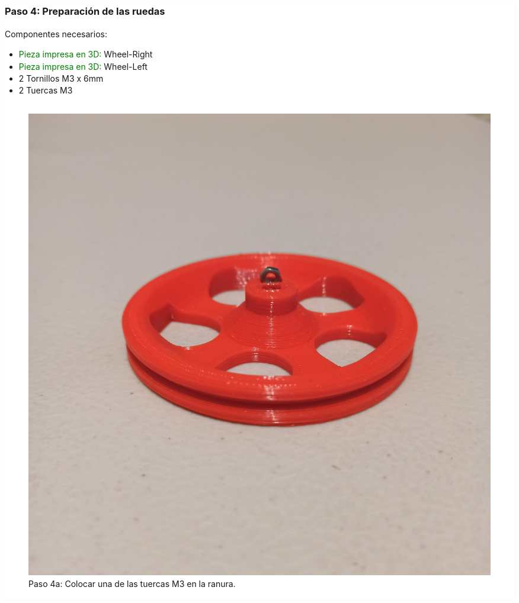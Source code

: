 ### Paso 4: Preparación de las ruedas
Componentes necesarios:
<ul>
  <li><span style="color: green;">Pieza impresa en 3D:</span> Wheel-Right</li>
  <li><span style="color: green;">Pieza impresa en 3D:</span> Wheel-Left</li>
  <li>2 Tornillos M3 x 6mm</li>
  <li>2 Tuercas M3</li>
</ul>

<div class="row">
  <div class="column">
    <figure>
      <img src="../assets/images/Post08/Ensamble/paso4a.jpg"
        alt="paso4a" style="width:100%">
      <figcaption>
        Paso 4a: Colocar una de las tuercas M3 en la ranura.
      </figcaption>
    </figure>
  </div>
  <div class="column">